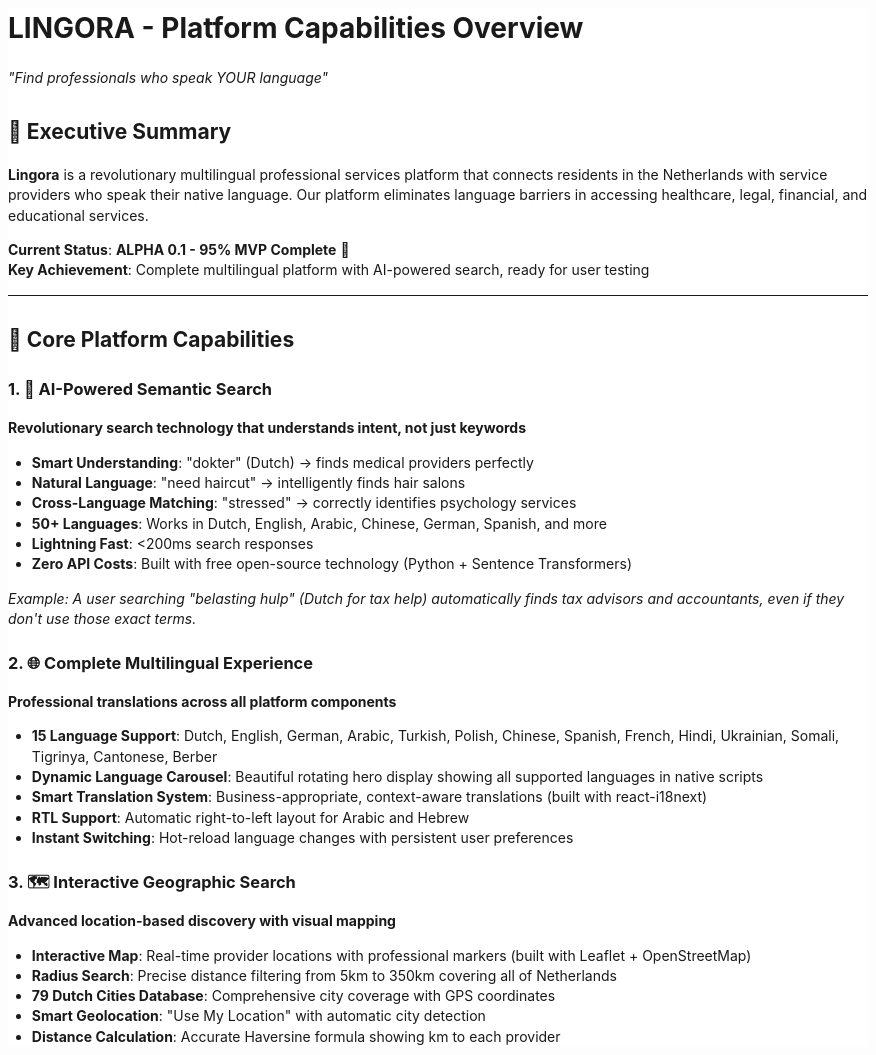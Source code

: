 # LINGORA - Platform Capabilities Overview
*"Find professionals who speak YOUR language"*

## 🎯 Executive Summary

**Lingora** is a revolutionary multilingual professional services platform that connects residents in the Netherlands with service providers who speak their native language. Our platform eliminates language barriers in accessing healthcare, legal, financial, and educational services.

**Current Status**: **ALPHA 0.1 - 95% MVP Complete** 🎉  
**Key Achievement**: Complete multilingual platform with AI-powered search, ready for user testing

---

## 🌟 Core Platform Capabilities

### 1. 🧠 **AI-Powered Semantic Search**
**Revolutionary search technology that understands intent, not just keywords**

- **Smart Understanding**: "dokter" (Dutch) → finds medical providers perfectly
- **Natural Language**: "need haircut" → intelligently finds hair salons  
- **Cross-Language Matching**: "stressed" → correctly identifies psychology services
- **50+ Languages**: Works in Dutch, English, Arabic, Chinese, German, Spanish, and more
- **Lightning Fast**: <200ms search responses
- **Zero API Costs**: Built with free open-source technology (Python + Sentence Transformers)

*Example: A user searching "belasting hulp" (Dutch for tax help) automatically finds tax advisors and accountants, even if they don't use those exact terms.*

### 2. 🌐 **Complete Multilingual Experience**
**Professional translations across all platform components**

- **15 Language Support**: Dutch, English, German, Arabic, Turkish, Polish, Chinese, Spanish, French, Hindi, Ukrainian, Somali, Tigrinya, Cantonese, Berber
- **Dynamic Language Carousel**: Beautiful rotating hero display showing all supported languages in native scripts
- **Smart Translation System**: Business-appropriate, context-aware translations (built with react-i18next)
- **RTL Support**: Automatic right-to-left layout for Arabic and Hebrew
- **Instant Switching**: Hot-reload language changes with persistent user preferences

### 3. 🗺️ **Interactive Geographic Search**  
**Advanced location-based discovery with visual mapping**

- **Interactive Map**: Real-time provider locations with professional markers (built with Leaflet + OpenStreetMap)
- **Radius Search**: Precise distance filtering from 5km to 350km covering all of Netherlands
- **79 Dutch Cities Database**: Comprehensive city coverage with GPS coordinates
- **Smart Geolocation**: "Use My Location" with automatic city detection
- **Distance Calculation**: Accurate Haversine formula showing km to each provider

